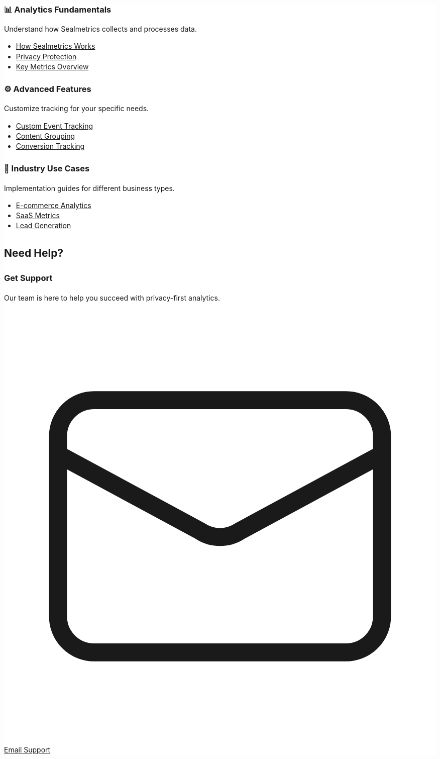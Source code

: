   <div className="border rounded-lg p-6">
    <h3 className="text-lg font-semibold mb-3">📊 Analytics Fundamentals</h3>
    <p className="text-gray-600 mb-4">Understand how Sealmetrics collects and processes data.</p>
    <ul className="space-y-2 text-sm">
      <li><a href="/analytics/how-it-works" className="text-blue-600 hover:underline">How Sealmetrics Works</a></li>
      <li><a href="/analytics/data-privacy" className="text-blue-600 hover:underline">Privacy Protection</a></li>
      <li><a href="/analytics/metrics-overview" className="text-blue-600 hover:underline">Key Metrics Overview</a></li>
    </ul>
  </div>

  <div className="border rounded-lg p-6">
    <h3 className="text-lg font-semibold mb-3">⚙️ Advanced Features</h3>
    <p className="text-gray-600 mb-4">Customize tracking for your specific needs.</p>
    <ul className="space-y-2 text-sm">
      <li><a href="/advanced/event-tracking" className="text-blue-600 hover:underline">Custom Event Tracking</a></li>
      <li><a href="/advanced/content-grouping" className="text-blue-600 hover:underline">Content Grouping</a></li>
      <li><a href="/advanced/conversion-tracking" className="text-blue-600 hover:underline">Conversion Tracking</a></li>
    </ul>
  </div>

  <div className="border rounded-lg p-6">
    <h3 className="text-lg font-semibold mb-3">🏢 Industry Use Cases</h3>
    <p className="text-gray-600 mb-4">Implementation guides for different business types.</p>
    <ul className="space-y-2 text-sm">
      <li><a href="/use-cases/ecommerce" className="text-blue-600 hover:underline">E-commerce Analytics</a></li>
      <li><a href="/use-cases/saas" className="text-blue-600 hover:underline">SaaS Metrics</a></li>
      <li><a href="/use-cases/lead-generation" className="text-blue-600 hover:underline">Lead Generation</a></li>
    </ul>
  </div>
</div>

## Need Help?

<div className="bg-blue-50 border border-blue-200 rounded-lg p-6 mt-8">
  <h3 className="text-lg font-semibold text-blue-900 mb-2">Get Support</h3>
  <p className="text-blue-800 mb-4">Our team is here to help you succeed with privacy-first analytics.</p>
  
  <div className="flex flex-col sm:flex-row gap-3">
    <a href="mailto:support@sealmetrics.com" className="inline-flex items-center px-4 py-2 bg-blue-600 text-white rounded-md hover:bg-blue-700 transition-colors">
      <svg className="w-4 h-4 mr-2" fill="none" stroke="currentColor" viewBox="0 0 24 24">
        <path strokeLinecap="round" strokeLinejoin="round" strokeWidth={2} d="M3 8l7.89 4.26a2 2 0 002.22 0L21 8M5 19h14a2 2 0 002-2V7a2 2 0 00-2-2H5a2 2 0 00-2 2v10a2 2 0 002 2z" />
      </svg>
      Email Support
    </a>
    